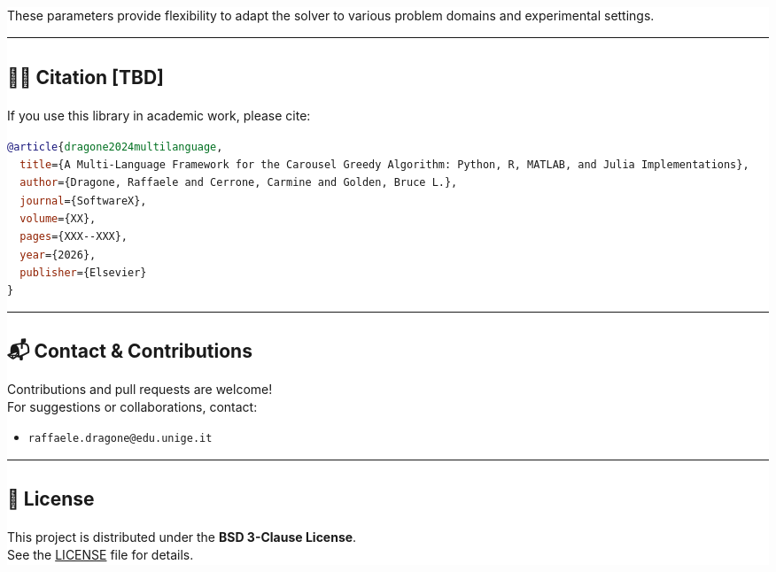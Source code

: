 These parameters provide flexibility to adapt the solver to various problem domains and experimental settings.

---

## 🧑‍🔬 Citation [TBD]

If you use this library in academic work, please cite:

```bibtex
@article{dragone2024multilanguage,
  title={A Multi-Language Framework for the Carousel Greedy Algorithm: Python, R, MATLAB, and Julia Implementations},
  author={Dragone, Raffaele and Cerrone, Carmine and Golden, Bruce L.},
  journal={SoftwareX},
  volume={XX},
  pages={XXX--XXX},
  year={2026},
  publisher={Elsevier}
}
```

---

## 📬 Contact & Contributions

Contributions and pull requests are welcome!  
For suggestions or collaborations, contact:

- `raffaele.dragone@edu.unige.it`

---

## 📄 License

This project is distributed under the **BSD 3-Clause License**.  
See the [LICENSE](./LICENSE) file for details.
